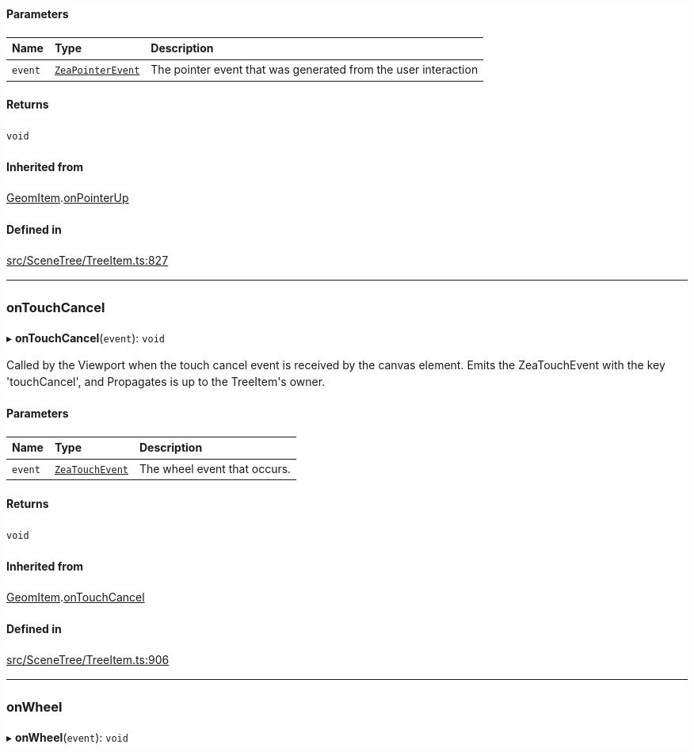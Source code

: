 #### Parameters

| Name | Type | Description |
| :------ | :------ | :------ |
| `event` | [`ZeaPointerEvent`](../../Utilities/Events/Utilities_Events_ZeaPointerEvent.ZeaPointerEvent) | The pointer event that was generated from the user interaction |

#### Returns

`void`

#### Inherited from

[GeomItem](../SceneTree_GeomItem.GeomItem).[onPointerUp](../SceneTree_GeomItem.GeomItem#onpointerup)

#### Defined in

[src/SceneTree/TreeItem.ts:827](https://github.com/ZeaInc/zea-engine/blob/8e646f8a8/src/SceneTree/TreeItem.ts#L827)

___

### onTouchCancel

▸ **onTouchCancel**(`event`): `void`

Called by the Viewport when the touch cancel event is received by the canvas element.
Emits the ZeaTouchEvent with the key 'touchCancel', and Propagates is up to the TreeItem's owner.

#### Parameters

| Name | Type | Description |
| :------ | :------ | :------ |
| `event` | [`ZeaTouchEvent`](../../Utilities/Events/Utilities_Events_ZeaTouchEvent.ZeaTouchEvent) | The wheel event that occurs. |

#### Returns

`void`

#### Inherited from

[GeomItem](../SceneTree_GeomItem.GeomItem).[onTouchCancel](../SceneTree_GeomItem.GeomItem#ontouchcancel)

#### Defined in

[src/SceneTree/TreeItem.ts:906](https://github.com/ZeaInc/zea-engine/blob/8e646f8a8/src/SceneTree/TreeItem.ts#L906)

___

### onWheel

▸ **onWheel**(`event`): `void`
